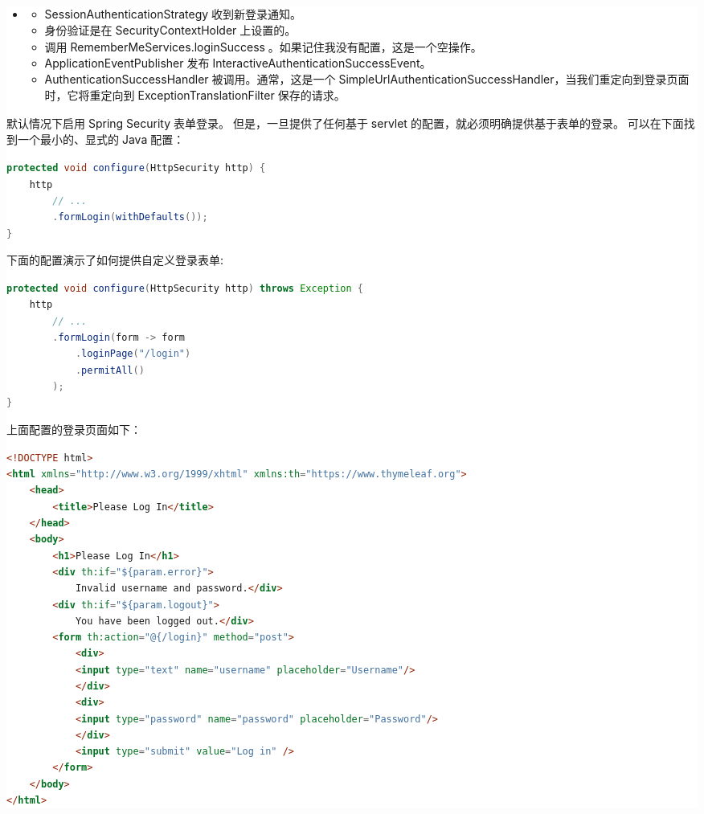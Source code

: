 - - SessionAuthenticationStrategy 收到新登录通知。
  - 身份验证是在 SecurityContextHolder 上设置的。
  - 调用 RememberMeServices.loginSuccess 。如果记住我没有配置，这是一个空操作。
  - ApplicationEventPublisher 发布 InteractiveAuthenticationSuccessEvent。
  - AuthenticationSuccessHandler 被调用。通常，这是一个 SimpleUrlAuthenticationSuccessHandler，当我们重定向到登录页面时，它将重定向到 ExceptionTranslationFilter 保存的请求。



默认情况下启用 Spring Security 表单登录。 但是，一旦提供了任何基于 servlet 的配置，就必须明确提供基于表单的登录。 可以在下面找到一个最小的、显式的 Java 配置：

```java
protected void configure(HttpSecurity http) {
    http
        // ...
        .formLogin(withDefaults());
}
```

下面的配置演示了如何提供自定义登录表单:

```java
protected void configure(HttpSecurity http) throws Exception {
    http
        // ...
        .formLogin(form -> form
            .loginPage("/login")
            .permitAll()
        );
}
```

上面配置的登录页面如下：

```html
<!DOCTYPE html>
<html xmlns="http://www.w3.org/1999/xhtml" xmlns:th="https://www.thymeleaf.org">
    <head>
        <title>Please Log In</title>
    </head>
    <body>
        <h1>Please Log In</h1>
        <div th:if="${param.error}">
            Invalid username and password.</div>
        <div th:if="${param.logout}">
            You have been logged out.</div>
        <form th:action="@{/login}" method="post">
            <div>
            <input type="text" name="username" placeholder="Username"/>
            </div>
            <div>
            <input type="password" name="password" placeholder="Password"/>
            </div>
            <input type="submit" value="Log in" />
        </form>
    </body>
</html>
```
